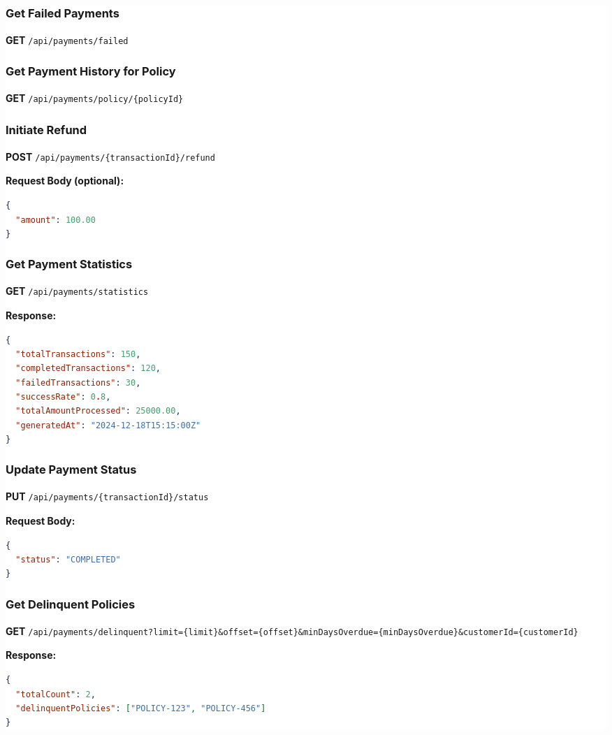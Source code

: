 ### Get Failed Payments
**GET** `/api/payments/failed`

### Get Payment History for Policy
**GET** `/api/payments/policy/{policyId}`

### Initiate Refund
**POST** `/api/payments/{transactionId}/refund`

**Request Body (optional):**
```json
{
  "amount": 100.00
}
```

### Get Payment Statistics
**GET** `/api/payments/statistics`

**Response:**
```json
{
  "totalTransactions": 150,
  "completedTransactions": 120,
  "failedTransactions": 30,
  "successRate": 0.8,
  "totalAmountProcessed": 25000.00,
  "generatedAt": "2024-12-18T15:15:00Z"
}
```

### Update Payment Status
**PUT** `/api/payments/{transactionId}/status`

**Request Body:**
```json
{
  "status": "COMPLETED"
}
```

### Get Delinquent Policies
**GET** `/api/payments/delinquent?limit={limit}&offset={offset}&minDaysOverdue={minDaysOverdue}&customerId={customerId}`

**Response:**
```json
{
  "totalCount": 2,
  "delinquentPolicies": ["POLICY-123", "POLICY-456"]
}
```

